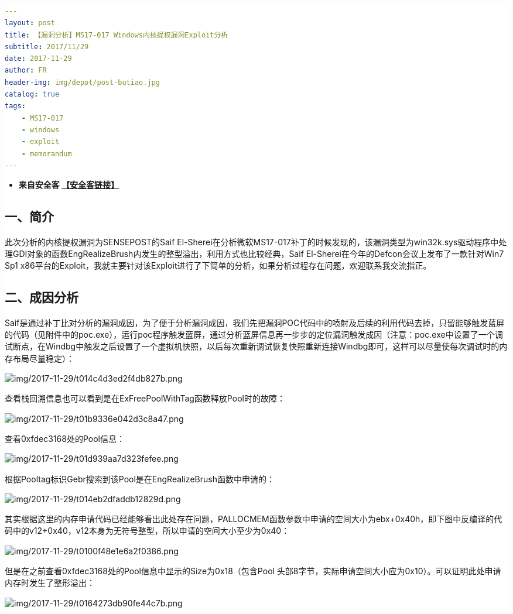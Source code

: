 ```yaml
---
layout: post
title: 【漏洞分析】MS17-017 Windows内核提权漏洞Exploit分析
subtitle: 2017/11/29
date: 2017-11-29
author: FR
header-img: img/depot/post-butiao.jpg
catalog: true
tags:
    - MS17-017
    - windows
    - exploit
    - memorandum
---
```


- **来自安全客 [【安全客链接】](http://bobao.360.cn/learning/detail/4768.html)**

## 一、简介
此次分析的内核提权漏洞为SENSEPOST的Saif El-Sherei在分析微软MS17-017补丁的时候发现的，该漏洞类型为win32k.sys驱动程序中处理GDI对象的函数EngRealizeBrush内发生的整型溢出，利用方式也比较经典，Saif El-Sherei在今年的Defcon会议上发布了一款针对Win7 Sp1 x86平台的Exploit，我就主要针对该Exploit进行了下简单的分析，如果分析过程存在问题，欢迎联系我交流指正。

## 二、成因分析
Saif是通过补丁比对分析的漏洞成因，为了便于分析漏洞成因，我们先把漏洞POC代码中的喷射及后续的利用代码去掉，只留能够触发蓝屏的代码（见附件中的poc.exe），运行poc程序触发蓝屏，通过分析蓝屏信息再一步步的定位漏洞触发成因（注意：poc.exe中设置了一个调试断点，在Windbg中触发之后设置了一个虚拟机快照，以后每次重新调试恢复快照重新连接Windbg即可，这样可以尽量使每次调试时的内存布局尽量稳定）：

![img/2017-11-29/t014c4d3ed2f4db827b.png](http://p9.qhimg.com/t014c4d3ed2f4db827b.png)

查看栈回溯信息也可以看到是在ExFreePoolWithTag函数释放Pool时的故障：

![img/2017-11-29/t01b9336e042d3c8a47.png](http://p9.qhimg.com/t01b9336e042d3c8a47.png)

查看0xfdec3168处的Pool信息：

![img/2017-11-29/t01d939aa7d323fefee.png](http://p0.qhimg.com/t01d939aa7d323fefee.png)

根据Pooltag标识Gebr搜索到该Pool是在EngRealizeBrush函数中申请的：

![img/2017-11-29/t014eb2dfaddb12829d.png](http://p4.qhimg.com/t014eb2dfaddb12829d.png)

其实根据这里的内存申请代码已经能够看出此处存在问题，PALLOCMEM函数参数中申请的空间大小为ebx+0x40h，即下图中反编译的代码中的v12+0x40，v12本身为无符号整型，所以申请的空间大小至少为0x40：

![img/2017-11-29/t0100f48e1e6a2f0386.png](http://p2.qhimg.com/t0100f48e1e6a2f0386.png)

但是在之前查看0xfdec3168处的Pool信息中显示的Size为0x18（包含Pool 头部8字节，实际申请空间大小应为0x10）。可以证明此处申请内存时发生了整形溢出：

![img/2017-11-29/t0164273db90fe44c7b.png](http://p9.qhimg.com/t0164273db90fe44c7b.png)
